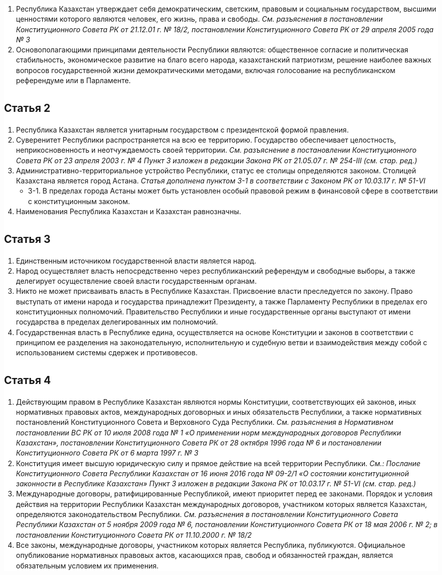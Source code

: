 1. Республика Казахстан утверждает себя демократическим, светским, правовым и социальным государством, высшими ценностями которого являются человек, его жизнь, права и свободы.
_См. разъяснения в постановлении Конституционного Совета РК от 21.12.01 г. № 18/2, постановлении Конституционного Совета РК от 29 апреля 2005 года № 3_
2. Основополагающими принципами деятельности Республики являются: общественное согласие и политическая стабильность, экономическое развитие на благо всего народа, казахстанский патриотизм, решение наиболее важных вопросов государственной жизни демократическими методами, включая голосование на республиканском референдуме или в Парламенте.
 
## Статья 2

1. Республика Казахстан является унитарным государством с президентской формой правления.
2. Суверенитет Республики распространяется на всю ее территорию. Государство обеспечивает целостность, неприкосновенность и неотчуждаемость своей территории.
_См. разъяснение в постановлении Конституционного Совета РК от 23 апреля 2003 г. № 4_
_Пункт 3 изложен в редакции Закона РК от 21.05.07 г. № 254-III (см. стар. ред.)_
3. Административно-территориальное устройство Республики, статус ее столицы определяются законом. Столицей Казахстана является город Астана.
_Статья дополнена пунктом 3-1 в соответствии с Законом РК от 10.03.17 г. № 51-VI_
	- 3-1. В пределах города Астаны может быть установлен особый правовой режим в финансовой сфере в соответствии с конституционным законом.
4. Наименования Республика Казахстан и Казахстан равнозначны.
 
## Статья 3

1. Единственным источником государственной власти является народ.
2. Народ осуществляет власть непосредственно через республиканский референдум и свободные выборы, а также делегирует осуществление своей власти государственным органам.
3. Никто не может присваивать власть в Республике Казахстан. Присвоение власти преследуется по закону. Право выступать от имени народа и государства принадлежит Президенту, а также Парламенту Республики в пределах его конституционных полномочий. Правительство Республики и иные государственные органы выступают от имени государства в пределах делегированных им полномочий.
4. Государственная власть в Республике едина, осуществляется на основе Конституции и законов в соответствии с принципом ее разделения на законодательную, исполнительную и судебную ветви и взаимодействия между собой с использованием системы сдержек и противовесов.
 
## Статья 4

1. Действующим правом в Республике Казахстан являются нормы Конституции, соответствующих ей законов, иных нормативных правовых актов, международных договорных и иных обязательств Республики, а также нормативных постановлений Конституционного Совета и Верховного Суда Республики.
_См. разъяснения в Нормативном постановлении ВС РК от 10 июля 2008 года № 1 «О применении норм международных договоров Республики Казахстан», постановлении Конституционного Совета РК от 28 октября 1996 года № 6 и постановлении Конституционного Совета РК от 6 марта 1997 г. № 3_
2. Конституция имеет высшую юридическую силу и прямое действие на всей территории Республики.
_См.: Послание Конституционного Совета Республики Казахстан от 16 июня 2016 года № 09-2/1 «О состоянии конституционной законности в Республике Казахстан»_
_Пункт 3 изложен в редакции Закона РК от 10.03.17 г. № 51-VI (см. стар. ред.)_
3. Международные договоры, ратифицированные Республикой, имеют приоритет перед ее законами. Порядок и условия действия на территории Республики Казахстан международных договоров, участником которых является Казахстан, определяются законодательством Республики.
_См. разъяснения в постановлении Конституционного Совета Республики Казахстан от 5 ноября 2009 года № 6, постановлении Конституционного Совета РК от 18 мая 2006 г. № 2; в постановлении Конституционного Совета РК от 11.10.2000 г. № 18/2_
4. Все законы, международные договоры, участником которых является Республика, публикуются. Официальное опубликование нормативных правовых актов, касающихся прав, свобод и обязанностей граждан, является обязательным условием их применения.
 